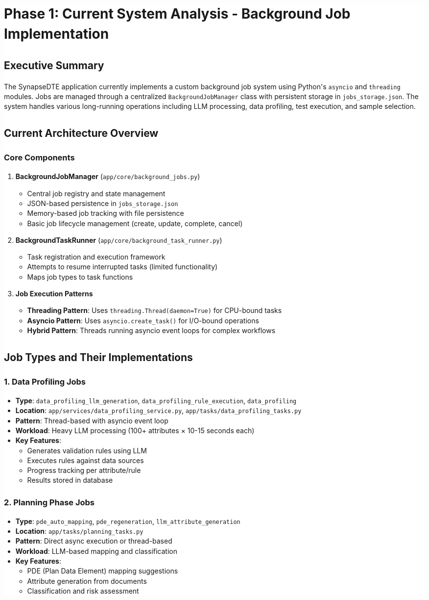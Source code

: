 # Phase 1: Current System Analysis - Background Job Implementation

## Executive Summary

The SynapseDTE application currently implements a custom background job system using Python's `asyncio` and `threading` modules. Jobs are managed through a centralized `BackgroundJobManager` class with persistent storage in `jobs_storage.json`. The system handles various long-running operations including LLM processing, data profiling, test execution, and sample selection.

## Current Architecture Overview

### Core Components

1. **BackgroundJobManager** (`app/core/background_jobs.py`)
   - Central job registry and state management
   - JSON-based persistence in `jobs_storage.json`
   - Memory-based job tracking with file persistence
   - Basic job lifecycle management (create, update, complete, cancel)

2. **BackgroundTaskRunner** (`app/core/background_task_runner.py`)
   - Task registration and execution framework
   - Attempts to resume interrupted tasks (limited functionality)
   - Maps job types to task functions

3. **Job Execution Patterns**
   - **Threading Pattern**: Uses `threading.Thread(daemon=True)` for CPU-bound tasks
   - **Asyncio Pattern**: Uses `asyncio.create_task()` for I/O-bound operations
   - **Hybrid Pattern**: Threads running asyncio event loops for complex workflows

## Job Types and Their Implementations

### 1. Data Profiling Jobs
- **Type**: `data_profiling_llm_generation`, `data_profiling_rule_execution`, `data_profiling`
- **Location**: `app/services/data_profiling_service.py`, `app/tasks/data_profiling_tasks.py`
- **Pattern**: Thread-based with asyncio event loop
- **Workload**: Heavy LLM processing (100+ attributes × 10-15 seconds each)
- **Key Features**:
  - Generates validation rules using LLM
  - Executes rules against data sources
  - Progress tracking per attribute/rule
  - Results stored in database

### 2. Planning Phase Jobs
- **Type**: `pde_auto_mapping`, `pde_regeneration`, `llm_attribute_generation`
- **Location**: `app/tasks/planning_tasks.py`
- **Pattern**: Direct async execution or thread-based
- **Workload**: LLM-based mapping and classification
- **Key Features**:
  - PDE (Plan Data Element) mapping suggestions
  - Attribute generation from documents
  - Classification and risk assessment
